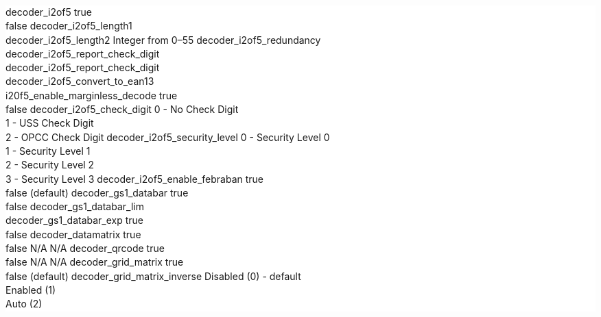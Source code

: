   <tr>
    <td rowspan="5">decoder_i2of5</td>
	  <td rowspan="5">true <br>false</td>
    <td>decoder_i2of5_length1 <br>decoder_i2of5_length2</td>
    <td>Integer from 0–55</td>
  </tr>
  <tr>
	<td>decoder_i2of5_redundancy <br>decoder_i2of5_report_check_digit<br>decoder_i2of5_report_check_digit<br>decoder_i2of5_convert_to_ean13<br>i20f5_enable_marginless_decode</td>
	<td>true<br>false</td>
  </tr>
  <tr>
	<td>decoder_i2of5_check_digit</td>
	<td>0 - No Check Digit<br>1 - USS Check Digit<br>2 - OPCC Check Digit</td>
  </tr> 
  <tr>
	<td>decoder_i2of5_security_level</td>
	<td>0 - Security Level 0<br>1 - Security Level 1<br>2 - Security Level 2<br>3 - Security Level 3</td>
  </tr> 
	<tr>
	<td>decoder_i2of5_enable_febraban</td>
	<td>true<br>false (default)</td>
	</tr>

  <tr>
	<td>decoder_gs1_databar</td>
	<td>true<br>false</td>
	<td>decoder_gs1_databar_lim<br>decoder_gs1_databar_exp</td>
	<td>true<br>false</td>
  </tr>

  <tr>
	<td>decoder_datamatrix</td>
	<td>true<br>false</td>
	<td>N/A</td>
	<td>N/A</td>
  </tr>

  <tr>
	<td>decoder_qrcode</td>
	<td>true<br>false</td>
	<td>N/A</td>
	<td>N/A</td>
  </tr>

  <tr>
	<td rowspan="2">decoder_grid_matrix</td>
	<td rowspan="2">true<br>false (default)</td>
	<td>decoder_grid_matrix_inverse</td>
	<td>Disabled (0) - default<br>Enabled (1)<br>Auto (2)</td>
  </tr>
